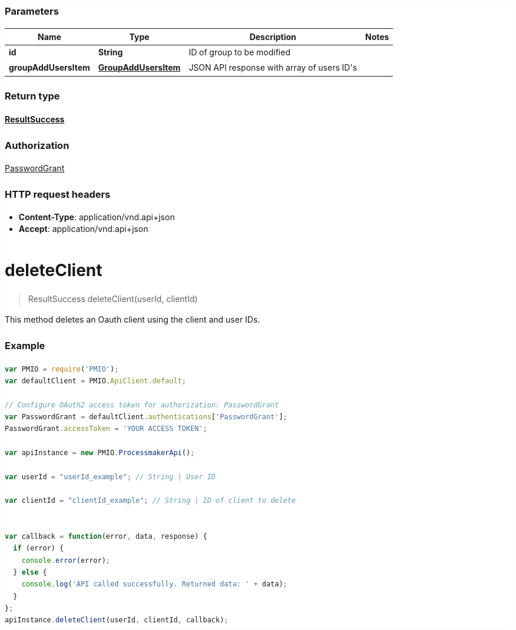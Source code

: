 ### Parameters

Name | Type | Description  | Notes
------------- | ------------- | ------------- | -------------
 **id** | **String**| ID of group to be modified | 
 **groupAddUsersItem** | [**GroupAddUsersItem**](GroupAddUsersItem.md)| JSON API response with array of users ID&#39;s | 

### Return type

[**ResultSuccess**](ResultSuccess.md)

### Authorization

[PasswordGrant](../README.md#PasswordGrant)

### HTTP request headers

 - **Content-Type**: application/vnd.api+json
 - **Accept**: application/vnd.api+json

<a name="deleteClient"></a>
# **deleteClient**
> ResultSuccess deleteClient(userId, clientId)



This method deletes an Oauth client using the client and user IDs.

### Example
```javascript
var PMIO = require('PMIO');
var defaultClient = PMIO.ApiClient.default;

// Configure OAuth2 access token for authorization: PasswordGrant
var PasswordGrant = defaultClient.authentications['PasswordGrant'];
PasswordGrant.accessToken = 'YOUR ACCESS TOKEN';

var apiInstance = new PMIO.ProcessmakerApi();

var userId = "userId_example"; // String | User ID

var clientId = "clientId_example"; // String | ID of client to delete


var callback = function(error, data, response) {
  if (error) {
    console.error(error);
  } else {
    console.log('API called successfully. Returned data: ' + data);
  }
};
apiInstance.deleteClient(userId, clientId, callback);
```

